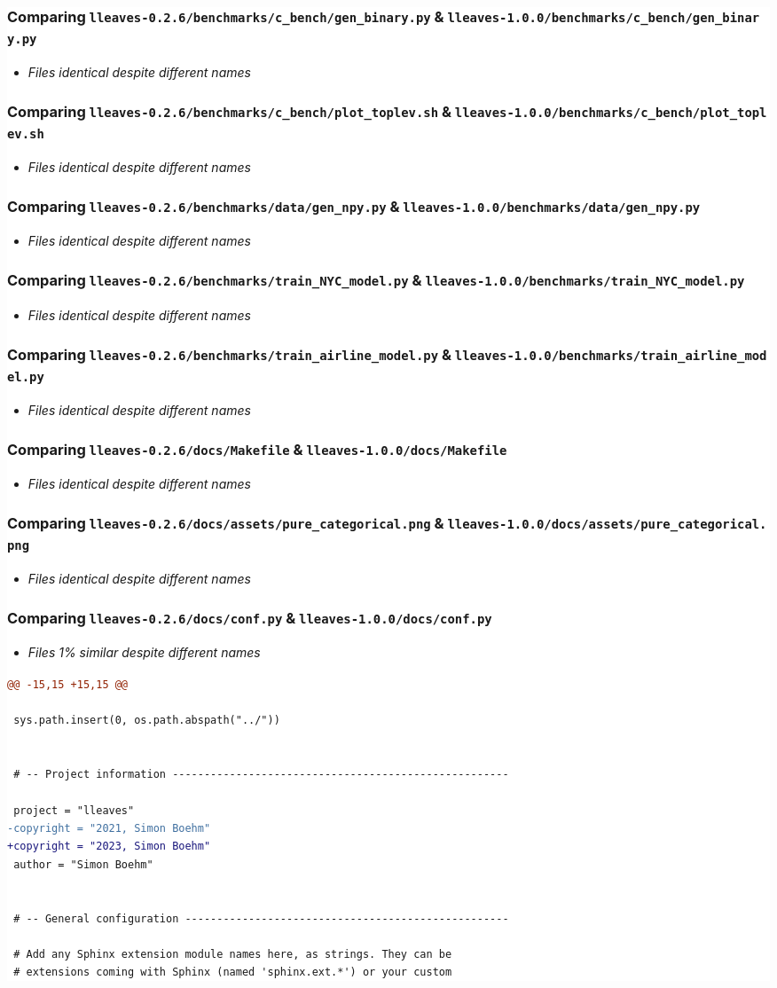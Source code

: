 ### Comparing `lleaves-0.2.6/benchmarks/c_bench/gen_binary.py` & `lleaves-1.0.0/benchmarks/c_bench/gen_binary.py`

 * *Files identical despite different names*

### Comparing `lleaves-0.2.6/benchmarks/c_bench/plot_toplev.sh` & `lleaves-1.0.0/benchmarks/c_bench/plot_toplev.sh`

 * *Files identical despite different names*

### Comparing `lleaves-0.2.6/benchmarks/data/gen_npy.py` & `lleaves-1.0.0/benchmarks/data/gen_npy.py`

 * *Files identical despite different names*

### Comparing `lleaves-0.2.6/benchmarks/train_NYC_model.py` & `lleaves-1.0.0/benchmarks/train_NYC_model.py`

 * *Files identical despite different names*

### Comparing `lleaves-0.2.6/benchmarks/train_airline_model.py` & `lleaves-1.0.0/benchmarks/train_airline_model.py`

 * *Files identical despite different names*

### Comparing `lleaves-0.2.6/docs/Makefile` & `lleaves-1.0.0/docs/Makefile`

 * *Files identical despite different names*

### Comparing `lleaves-0.2.6/docs/assets/pure_categorical.png` & `lleaves-1.0.0/docs/assets/pure_categorical.png`

 * *Files identical despite different names*

### Comparing `lleaves-0.2.6/docs/conf.py` & `lleaves-1.0.0/docs/conf.py`

 * *Files 1% similar despite different names*

```diff
@@ -15,15 +15,15 @@
 
 sys.path.insert(0, os.path.abspath("../"))
 
 
 # -- Project information -----------------------------------------------------
 
 project = "lleaves"
-copyright = "2021, Simon Boehm"
+copyright = "2023, Simon Boehm"
 author = "Simon Boehm"
 
 
 # -- General configuration ---------------------------------------------------
 
 # Add any Sphinx extension module names here, as strings. They can be
 # extensions coming with Sphinx (named 'sphinx.ext.*') or your custom
```
